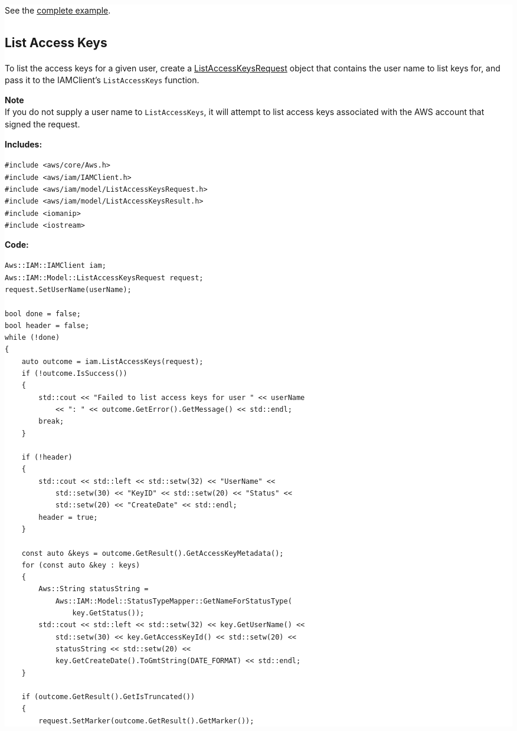 See the [complete example](https://github.com/awsdocs/aws-doc-sdk-examples/tree/master/cpp/example_code/iam/create_access_key.cpp)\.

## List Access Keys<a name="list-access-keys"></a>

To list the access keys for a given user, create a [ListAccessKeysRequest](https://sdk.amazonaws.com/cpp/api/LATEST/class_aws_1_1_i_a_m_1_1_model_1_1_list_access_keys_request.html) object that contains the user name to list keys for, and pass it to the IAMClient’s `ListAccessKeys` function\.

**Note**  
If you do not supply a user name to `ListAccessKeys`, it will attempt to list access keys associated with the AWS account that signed the request\.

 **Includes:** 

```
#include <aws/core/Aws.h>
#include <aws/iam/IAMClient.h>
#include <aws/iam/model/ListAccessKeysRequest.h>
#include <aws/iam/model/ListAccessKeysResult.h>
#include <iomanip>
#include <iostream>
```

 **Code:** 

```
Aws::IAM::IAMClient iam;
Aws::IAM::Model::ListAccessKeysRequest request;
request.SetUserName(userName);

bool done = false;
bool header = false;
while (!done)
{
    auto outcome = iam.ListAccessKeys(request);
    if (!outcome.IsSuccess())
    {
        std::cout << "Failed to list access keys for user " << userName
            << ": " << outcome.GetError().GetMessage() << std::endl;
        break;
    }

    if (!header)
    {
        std::cout << std::left << std::setw(32) << "UserName" <<
            std::setw(30) << "KeyID" << std::setw(20) << "Status" <<
            std::setw(20) << "CreateDate" << std::endl;
        header = true;
    }

    const auto &keys = outcome.GetResult().GetAccessKeyMetadata();
    for (const auto &key : keys)
    {
        Aws::String statusString =
            Aws::IAM::Model::StatusTypeMapper::GetNameForStatusType(
                key.GetStatus());
        std::cout << std::left << std::setw(32) << key.GetUserName() <<
            std::setw(30) << key.GetAccessKeyId() << std::setw(20) <<
            statusString << std::setw(20) <<
            key.GetCreateDate().ToGmtString(DATE_FORMAT) << std::endl;
    }

    if (outcome.GetResult().GetIsTruncated())
    {
        request.SetMarker(outcome.GetResult().GetMarker());
```